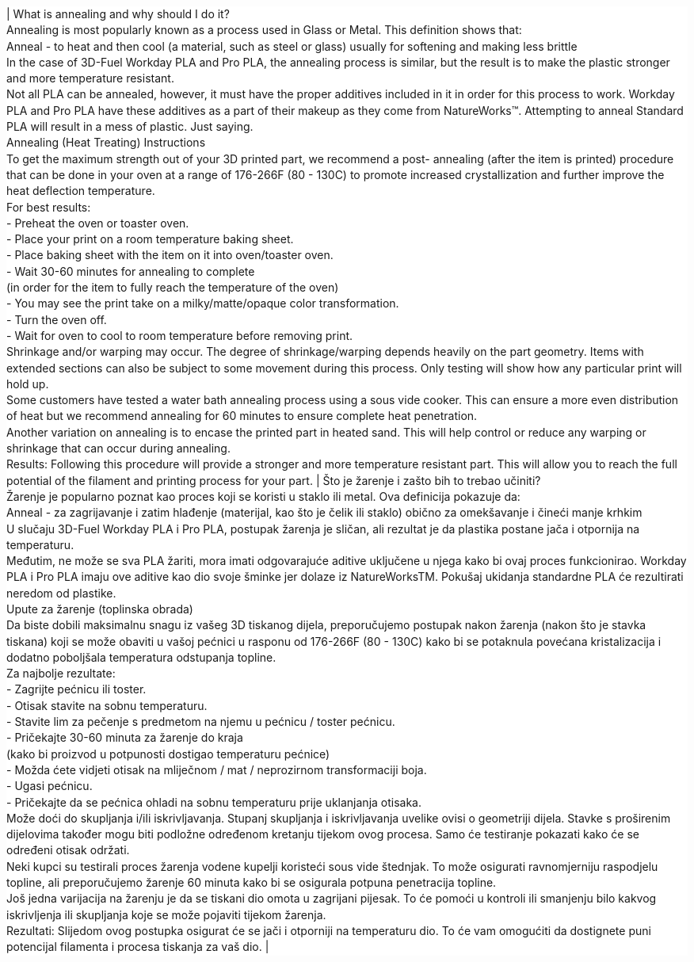 | What is annealing and why should I do it?<br/>Annealing is most popularly known as a process used in Glass or Metal. This definition shows that:<br/>Anneal - to heat and then cool (a material, such as steel or glass) usually for softening and making less brittle<br/>In the case of 3D-Fuel Workday PLA and Pro PLA, the annealing process is similar, but the result is to make the plastic stronger and more temperature resistant.<br/>Not all PLA can be annealed, however, it must have the proper additives included in it in order for this process to work. Workday PLA and Pro PLA have these additives as a part of their makeup as they come from NatureWorks™. Attempting to anneal Standard PLA will result in a mess of plastic. Just saying.<br/>Annealing (Heat Treating) Instructions<br/>To get the maximum strength out of your 3D printed part, we recommend a post- annealing (after the item is printed) procedure that can be done in your oven at a range of 176-266F (80 - 130C) to promote increased crystallization and further improve the heat deflection temperature.<br/>For best results:<br/>- Preheat the oven or toaster oven.<br/>- Place your print on a room temperature baking sheet.<br/>- Place baking sheet with the item on it into oven/toaster oven.<br/>- Wait 30-60 minutes for annealing to complete<br/>(in order for the item to fully reach the temperature of the oven)<br/>- You may see the print take on a milky/matte/opaque color transformation.<br/>- Turn the oven off.<br/>- Wait for oven to cool to room temperature before removing print.<br/>Shrinkage and/or warping may occur. The degree of shrinkage/warping depends heavily on the part geometry. Items with extended sections can also be subject to some movement during this process. Only testing will show how any particular print will hold up.<br/>Some customers have tested a water bath annealing process using a sous vide cooker. This can ensure a more even distribution of heat but we recommend annealing for 60 minutes to ensure complete heat penetration.<br/>Another variation on annealing is to encase the printed part in heated sand. This will help control or reduce any warping or shrinkage that can occur during annealing.<br/>Results: Following this procedure will provide a stronger and more temperature resistant part. This will allow you to reach the full potential of the filament and printing process for your part. | Što je žarenje i zašto bih to trebao učiniti?<br/>Žarenje je popularno poznat kao proces koji se koristi u staklo ili metal. Ova definicija pokazuje da:<br/>Anneal - za zagrijavanje i zatim hlađenje (materijal, kao što je čelik ili staklo) obično za omekšavanje i čineći manje krhkim<br/>U slučaju 3D-Fuel Workday PLA i Pro PLA, postupak žarenja je sličan, ali rezultat je da plastika postane jača i otpornija na temperaturu.<br/>Međutim, ne može se sva PLA žariti, mora imati odgovarajuće aditive uključene u njega kako bi ovaj proces funkcionirao. Workday PLA i Pro PLA imaju ove aditive kao dio svoje šminke jer dolaze iz NatureWorksTM. Pokušaj ukidanja standardne PLA će rezultirati neredom od plastike.<br/>Upute za žarenje (toplinska obrada)<br/>Da biste dobili maksimalnu snagu iz vašeg 3D tiskanog dijela, preporučujemo postupak nakon žarenja (nakon što je stavka tiskana) koji se može obaviti u vašoj pećnici u rasponu od 176-266F (80 - 130C) kako bi se potaknula povećana kristalizacija i dodatno poboljšala temperatura odstupanja topline.<br/>Za najbolje rezultate:<br/>- Zagrijte pećnicu ili toster.<br/>- Otisak stavite na sobnu temperaturu.<br/>- Stavite lim za pečenje s predmetom na njemu u pećnicu / toster pećnicu.<br/>- Pričekajte 30-60 minuta za žarenje do kraja<br/>(kako bi proizvod u potpunosti dostigao temperaturu pećnice)<br/>- Možda ćete vidjeti otisak na mliječnom / mat / neprozirnom transformaciji boja.<br/>- Ugasi pećnicu.<br/>- Pričekajte da se pećnica ohladi na sobnu temperaturu prije uklanjanja otisaka.<br/>Može doći do skupljanja i/ili iskrivljavanja. Stupanj skupljanja i iskrivljavanja uvelike ovisi o geometriji dijela. Stavke s proširenim dijelovima također mogu biti podložne određenom kretanju tijekom ovog procesa. Samo će testiranje pokazati kako će se određeni otisak održati.<br/>Neki kupci su testirali proces žarenja vodene kupelji koristeći sous vide štednjak. To može osigurati ravnomjerniju raspodjelu topline, ali preporučujemo žarenje 60 minuta kako bi se osigurala potpuna penetracija topline.<br/>Još jedna varijacija na žarenju je da se tiskani dio omota u zagrijani pijesak. To će pomoći u kontroli ili smanjenju bilo kakvog iskrivljenja ili skupljanja koje se može pojaviti tijekom žarenja.<br/>Rezultati: Slijedom ovog postupka osigurat će se jači i otporniji na temperaturu dio. To će vam omogućiti da dostignete puni potencijal filamenta i procesa tiskanja za vaš dio. |